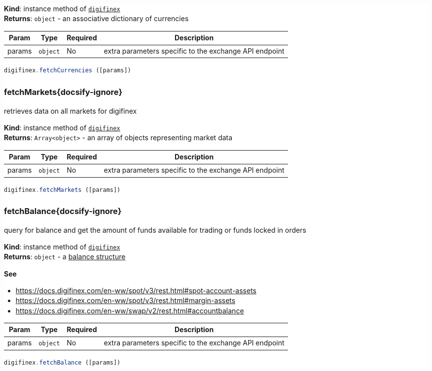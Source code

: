**Kind**: instance method of [<code>digifinex</code>](#digifinex)  
**Returns**: <code>object</code> - an associative dictionary of currencies


| Param | Type | Required | Description |
| --- | --- | --- | --- |
| params | <code>object</code> | No | extra parameters specific to the exchange API endpoint |


```javascript
digifinex.fetchCurrencies ([params])
```


<a name="fetchMarkets" id="fetchmarkets"></a>

### fetchMarkets{docsify-ignore}
retrieves data on all markets for digifinex

**Kind**: instance method of [<code>digifinex</code>](#digifinex)  
**Returns**: <code>Array&lt;object&gt;</code> - an array of objects representing market data


| Param | Type | Required | Description |
| --- | --- | --- | --- |
| params | <code>object</code> | No | extra parameters specific to the exchange API endpoint |


```javascript
digifinex.fetchMarkets ([params])
```


<a name="fetchBalance" id="fetchbalance"></a>

### fetchBalance{docsify-ignore}
query for balance and get the amount of funds available for trading or funds locked in orders

**Kind**: instance method of [<code>digifinex</code>](#digifinex)  
**Returns**: <code>object</code> - a [balance structure](https://docs.ccxt.com/#/?id=balance-structure)

**See**

- https://docs.digifinex.com/en-ww/spot/v3/rest.html#spot-account-assets
- https://docs.digifinex.com/en-ww/spot/v3/rest.html#margin-assets
- https://docs.digifinex.com/en-ww/swap/v2/rest.html#accountbalance


| Param | Type | Required | Description |
| --- | --- | --- | --- |
| params | <code>object</code> | No | extra parameters specific to the exchange API endpoint |


```javascript
digifinex.fetchBalance ([params])
```


<a name="fetchOrderBook" id="fetchorderbook"></a>
